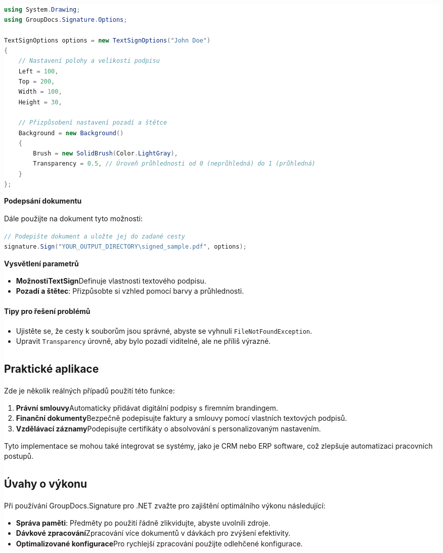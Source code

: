 ```csharp
using System.Drawing;
using GroupDocs.Signature.Options;

TextSignOptions options = new TextSignOptions("John Doe")
{
    // Nastavení polohy a velikosti podpisu
    Left = 100,
    Top = 200,
    Width = 100,
    Height = 30,

    // Přizpůsobení nastavení pozadí a štětce
    Background = new Background()
    {
        Brush = new SolidBrush(Color.LightGray),
        Transparency = 0.5, // Úroveň průhlednosti od 0 (neprůhledná) do 1 (průhledná)
    }
};
```

**Podepsání dokumentu**

Dále použijte na dokument tyto možnosti:

```csharp
// Podepište dokument a uložte jej do zadané cesty
signature.Sign("YOUR_OUTPUT_DIRECTORY\signed_sample.pdf", options);
```

**Vysvětlení parametrů**
- **MožnostiTextSign**Definuje vlastnosti textového podpisu.
- **Pozadí a štětec**: Přizpůsobte si vzhled pomocí barvy a průhlednosti.

#### Tipy pro řešení problémů

- Ujistěte se, že cesty k souborům jsou správné, abyste se vyhnuli `FileNotFoundException`.
- Upravit `Transparency` úrovně, aby bylo pozadí viditelné, ale ne příliš výrazné.

## Praktické aplikace

Zde je několik reálných případů použití této funkce:

1. **Právní smlouvy**Automaticky přidávat digitální podpisy s firemním brandingem.
2. **Finanční dokumenty**Bezpečně podepisujte faktury a smlouvy pomocí vlastních textových podpisů.
3. **Vzdělávací záznamy**Podepisujte certifikáty o absolvování s personalizovaným nastavením.

Tyto implementace se mohou také integrovat se systémy, jako je CRM nebo ERP software, což zlepšuje automatizaci pracovních postupů.

## Úvahy o výkonu

Při používání GroupDocs.Signature pro .NET zvažte pro zajištění optimálního výkonu následující:

- **Správa paměti**: Předměty po použití řádně zlikvidujte, abyste uvolnili zdroje.
- **Dávkové zpracování**Zpracování více dokumentů v dávkách pro zvýšení efektivity.
- **Optimalizované konfigurace**Pro rychlejší zpracování použijte odlehčené konfigurace.
